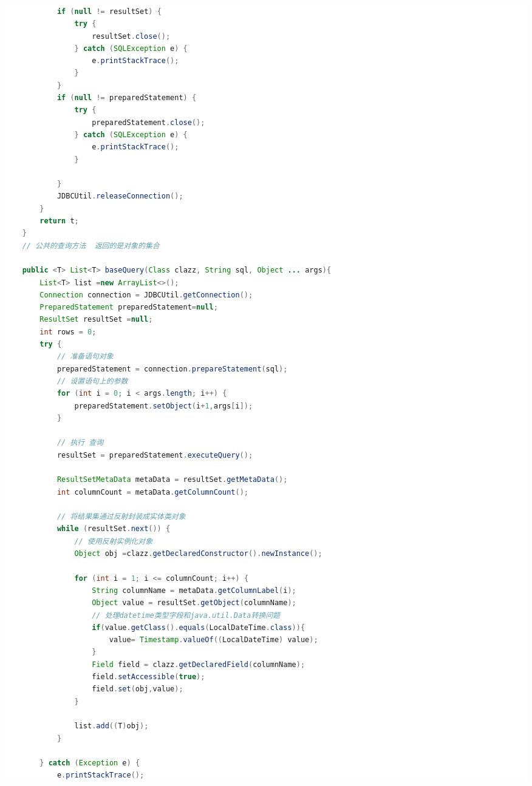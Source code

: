 ```java
            if (null != resultSet) {
                try {
                    resultSet.close();
                } catch (SQLException e) {
                    e.printStackTrace();
                }
            }
            if (null != preparedStatement) {
                try {
                    preparedStatement.close();
                } catch (SQLException e) {
                    e.printStackTrace();
                }

            }
            JDBCUtil.releaseConnection();
        }
        return t;
    }
    // 公共的查询方法  返回的是对象的集合

    public <T> List<T> baseQuery(Class clazz, String sql, Object ... args){
        List<T> list =new ArrayList<>();
        Connection connection = JDBCUtil.getConnection();
        PreparedStatement preparedStatement=null;
        ResultSet resultSet =null;
        int rows = 0;
        try {
            // 准备语句对象
            preparedStatement = connection.prepareStatement(sql);
            // 设置语句上的参数
            for (int i = 0; i < args.length; i++) {
                preparedStatement.setObject(i+1,args[i]);
            }

            // 执行 查询
            resultSet = preparedStatement.executeQuery();

            ResultSetMetaData metaData = resultSet.getMetaData();
            int columnCount = metaData.getColumnCount();

            // 将结果集通过反射封装成实体类对象
            while (resultSet.next()) {
                // 使用反射实例化对象
                Object obj =clazz.getDeclaredConstructor().newInstance();

                for (int i = 1; i <= columnCount; i++) {
                    String columnName = metaData.getColumnLabel(i);
                    Object value = resultSet.getObject(columnName);
                    // 处理datetime类型字段和java.util.Data转换问题
                    if(value.getClass().equals(LocalDateTime.class)){
                        value= Timestamp.valueOf((LocalDateTime) value);
                    }
                    Field field = clazz.getDeclaredField(columnName);
                    field.setAccessible(true);
                    field.set(obj,value);
                }

                list.add((T)obj);
            }

        } catch (Exception e) {
            e.printStackTrace();
```